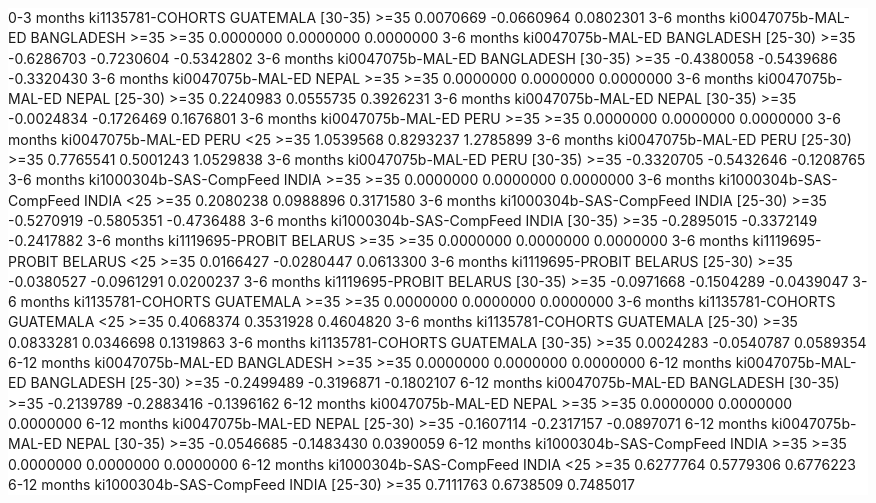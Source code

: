 0-3 months     ki1135781-COHORTS          GUATEMALA     [30-35)              >=35               0.0070669   -0.0660964    0.0802301
3-6 months     ki0047075b-MAL-ED          BANGLADESH    >=35                 >=35               0.0000000    0.0000000    0.0000000
3-6 months     ki0047075b-MAL-ED          BANGLADESH    [25-30)              >=35              -0.6286703   -0.7230604   -0.5342802
3-6 months     ki0047075b-MAL-ED          BANGLADESH    [30-35)              >=35              -0.4380058   -0.5439686   -0.3320430
3-6 months     ki0047075b-MAL-ED          NEPAL         >=35                 >=35               0.0000000    0.0000000    0.0000000
3-6 months     ki0047075b-MAL-ED          NEPAL         [25-30)              >=35               0.2240983    0.0555735    0.3926231
3-6 months     ki0047075b-MAL-ED          NEPAL         [30-35)              >=35              -0.0024834   -0.1726469    0.1676801
3-6 months     ki0047075b-MAL-ED          PERU          >=35                 >=35               0.0000000    0.0000000    0.0000000
3-6 months     ki0047075b-MAL-ED          PERU          <25                  >=35               1.0539568    0.8293237    1.2785899
3-6 months     ki0047075b-MAL-ED          PERU          [25-30)              >=35               0.7765541    0.5001243    1.0529838
3-6 months     ki0047075b-MAL-ED          PERU          [30-35)              >=35              -0.3320705   -0.5432646   -0.1208765
3-6 months     ki1000304b-SAS-CompFeed    INDIA         >=35                 >=35               0.0000000    0.0000000    0.0000000
3-6 months     ki1000304b-SAS-CompFeed    INDIA         <25                  >=35               0.2080238    0.0988896    0.3171580
3-6 months     ki1000304b-SAS-CompFeed    INDIA         [25-30)              >=35              -0.5270919   -0.5805351   -0.4736488
3-6 months     ki1000304b-SAS-CompFeed    INDIA         [30-35)              >=35              -0.2895015   -0.3372149   -0.2417882
3-6 months     ki1119695-PROBIT           BELARUS       >=35                 >=35               0.0000000    0.0000000    0.0000000
3-6 months     ki1119695-PROBIT           BELARUS       <25                  >=35               0.0166427   -0.0280447    0.0613300
3-6 months     ki1119695-PROBIT           BELARUS       [25-30)              >=35              -0.0380527   -0.0961291    0.0200237
3-6 months     ki1119695-PROBIT           BELARUS       [30-35)              >=35              -0.0971668   -0.1504289   -0.0439047
3-6 months     ki1135781-COHORTS          GUATEMALA     >=35                 >=35               0.0000000    0.0000000    0.0000000
3-6 months     ki1135781-COHORTS          GUATEMALA     <25                  >=35               0.4068374    0.3531928    0.4604820
3-6 months     ki1135781-COHORTS          GUATEMALA     [25-30)              >=35               0.0833281    0.0346698    0.1319863
3-6 months     ki1135781-COHORTS          GUATEMALA     [30-35)              >=35               0.0024283   -0.0540787    0.0589354
6-12 months    ki0047075b-MAL-ED          BANGLADESH    >=35                 >=35               0.0000000    0.0000000    0.0000000
6-12 months    ki0047075b-MAL-ED          BANGLADESH    [25-30)              >=35              -0.2499489   -0.3196871   -0.1802107
6-12 months    ki0047075b-MAL-ED          BANGLADESH    [30-35)              >=35              -0.2139789   -0.2883416   -0.1396162
6-12 months    ki0047075b-MAL-ED          NEPAL         >=35                 >=35               0.0000000    0.0000000    0.0000000
6-12 months    ki0047075b-MAL-ED          NEPAL         [25-30)              >=35              -0.1607114   -0.2317157   -0.0897071
6-12 months    ki0047075b-MAL-ED          NEPAL         [30-35)              >=35              -0.0546685   -0.1483430    0.0390059
6-12 months    ki1000304b-SAS-CompFeed    INDIA         >=35                 >=35               0.0000000    0.0000000    0.0000000
6-12 months    ki1000304b-SAS-CompFeed    INDIA         <25                  >=35               0.6277764    0.5779306    0.6776223
6-12 months    ki1000304b-SAS-CompFeed    INDIA         [25-30)              >=35               0.7111763    0.6738509    0.7485017